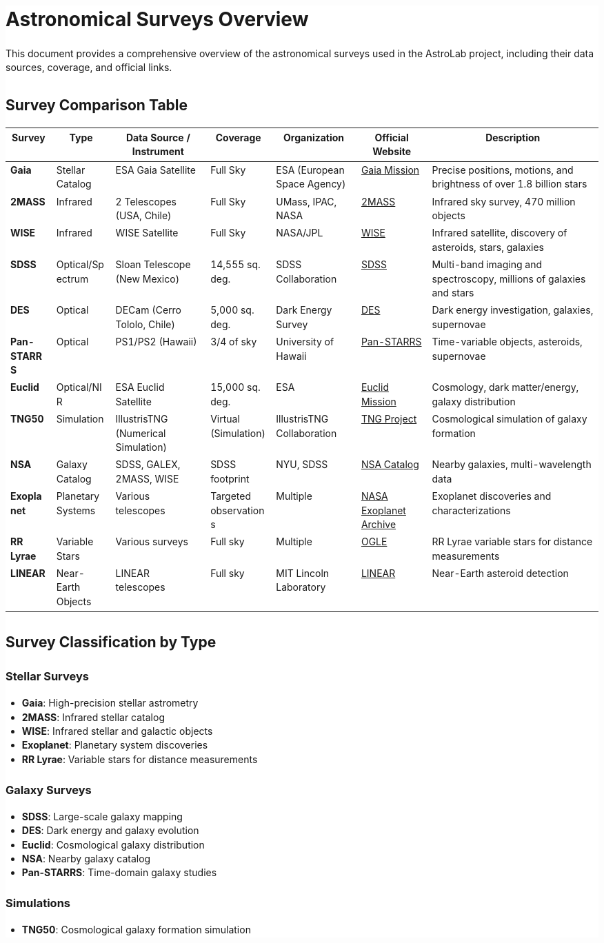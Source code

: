 # Astronomical Surveys Overview

This document provides a comprehensive overview of the astronomical surveys used in the AstroLab project, including their data sources, coverage, and official links.

## Survey Comparison Table

| **Survey** | **Type** | **Data Source / Instrument** | **Coverage** | **Organization** | **Official Website** | **Description** |
|------------|----------|------------------------------|--------------|------------------|---------------------|-----------------|
| **Gaia** | Stellar Catalog | ESA Gaia Satellite | Full Sky | ESA (European Space Agency) | [Gaia Mission](https://www.cosmos.esa.int/web/gaia) | Precise positions, motions, and brightness of over 1.8 billion stars |
| **2MASS** | Infrared | 2 Telescopes (USA, Chile) | Full Sky | UMass, IPAC, NASA | [2MASS](https://www.ipac.caltech.edu/2mass/) | Infrared sky survey, 470 million objects |
| **WISE** | Infrared | WISE Satellite | Full Sky | NASA/JPL | [WISE](https://www.nasa.gov/mission_pages/WISE/main/index.html) | Infrared satellite, discovery of asteroids, stars, galaxies |
| **SDSS** | Optical/Spectrum | Sloan Telescope (New Mexico) | 14,555 sq. deg. | SDSS Collaboration | [SDSS](https://www.sdss.org/) | Multi-band imaging and spectroscopy, millions of galaxies and stars |
| **DES** | Optical | DECam (Cerro Tololo, Chile) | 5,000 sq. deg. | Dark Energy Survey | [DES](https://www.darkenergysurvey.org/) | Dark energy investigation, galaxies, supernovae |
| **Pan-STARRS** | Optical | PS1/PS2 (Hawaii) | 3/4 of sky | University of Hawaii | [Pan-STARRS](https://panstarrs.stsci.edu/) | Time-variable objects, asteroids, supernovae |
| **Euclid** | Optical/NIR | ESA Euclid Satellite | 15,000 sq. deg. | ESA | [Euclid Mission](https://www.euclid-ec.org/) | Cosmology, dark matter/energy, galaxy distribution |
| **TNG50** | Simulation | IllustrisTNG (Numerical Simulation) | Virtual (Simulation) | IllustrisTNG Collaboration | [TNG Project](https://www.tng-project.org/) | Cosmological simulation of galaxy formation |
| **NSA** | Galaxy Catalog | SDSS, GALEX, 2MASS, WISE | SDSS footprint | NYU, SDSS | [NSA Catalog](https://www.sdss.org/dr17/manga/nsa/) | Nearby galaxies, multi-wavelength data |
| **Exoplanet** | Planetary Systems | Various telescopes | Targeted observations | Multiple | [NASA Exoplanet Archive](https://exoplanetarchive.ipac.caltech.edu/) | Exoplanet discoveries and characterizations |
| **RR Lyrae** | Variable Stars | Various surveys | Full sky | Multiple | [OGLE](http://ogle.astrouw.edu.pl/) | RR Lyrae variable stars for distance measurements |
| **LINEAR** | Near-Earth Objects | LINEAR telescopes | Full sky | MIT Lincoln Laboratory | [LINEAR](https://www.ll.mit.edu/r-d/laboratories/laboratory-lincoln-laboratory) | Near-Earth asteroid detection |

## Survey Classification by Type

### Stellar Surveys
- **Gaia**: High-precision stellar astrometry
- **2MASS**: Infrared stellar catalog
- **WISE**: Infrared stellar and galactic objects
- **Exoplanet**: Planetary system discoveries
- **RR Lyrae**: Variable stars for distance measurements

### Galaxy Surveys
- **SDSS**: Large-scale galaxy mapping
- **DES**: Dark energy and galaxy evolution
- **Euclid**: Cosmological galaxy distribution
- **NSA**: Nearby galaxy catalog
- **Pan-STARRS**: Time-domain galaxy studies

### Simulations
- **TNG50**: Cosmological galaxy formation simulation

